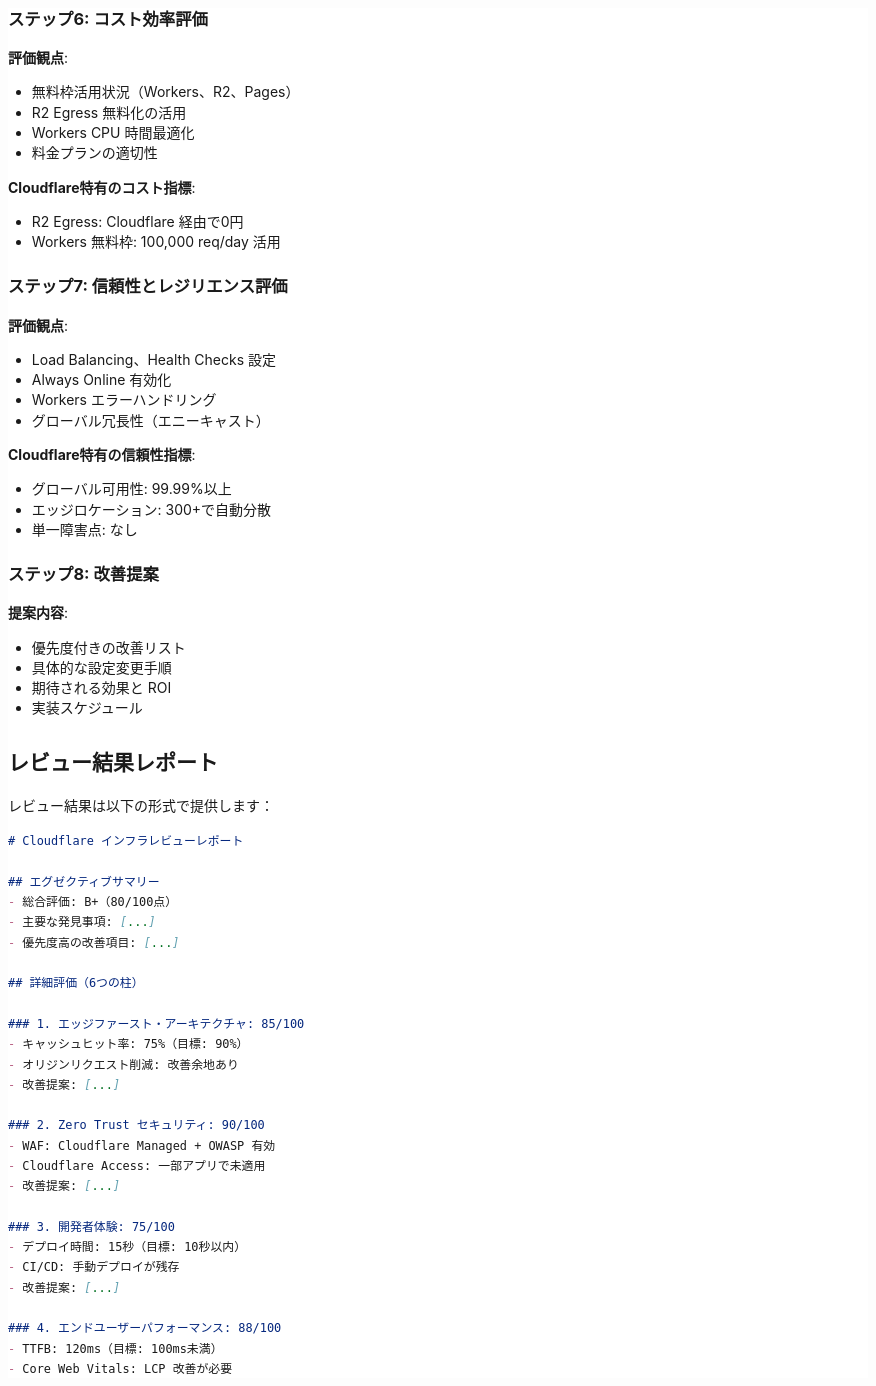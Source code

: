 ### ステップ6: コスト効率評価

**評価観点**:
- 無料枠活用状況（Workers、R2、Pages）
- R2 Egress 無料化の活用
- Workers CPU 時間最適化
- 料金プランの適切性

**Cloudflare特有のコスト指標**:
- R2 Egress: Cloudflare 経由で0円
- Workers 無料枠: 100,000 req/day 活用

### ステップ7: 信頼性とレジリエンス評価

**評価観点**:
- Load Balancing、Health Checks 設定
- Always Online 有効化
- Workers エラーハンドリング
- グローバル冗長性（エニーキャスト）

**Cloudflare特有の信頼性指標**:
- グローバル可用性: 99.99%以上
- エッジロケーション: 300+で自動分散
- 単一障害点: なし

### ステップ8: 改善提案

**提案内容**:
- 優先度付きの改善リスト
- 具体的な設定変更手順
- 期待される効果と ROI
- 実装スケジュール

## レビュー結果レポート

レビュー結果は以下の形式で提供します：

```markdown
# Cloudflare インフラレビューレポート

## エグゼクティブサマリー
- 総合評価: B+（80/100点）
- 主要な発見事項: [...]
- 優先度高の改善項目: [...]

## 詳細評価（6つの柱）

### 1. エッジファースト・アーキテクチャ: 85/100
- キャッシュヒット率: 75%（目標: 90%）
- オリジンリクエスト削減: 改善余地あり
- 改善提案: [...]

### 2. Zero Trust セキュリティ: 90/100
- WAF: Cloudflare Managed + OWASP 有効
- Cloudflare Access: 一部アプリで未適用
- 改善提案: [...]

### 3. 開発者体験: 75/100
- デプロイ時間: 15秒（目標: 10秒以内）
- CI/CD: 手動デプロイが残存
- 改善提案: [...]

### 4. エンドユーザーパフォーマンス: 88/100
- TTFB: 120ms（目標: 100ms未満）
- Core Web Vitals: LCP 改善が必要
```